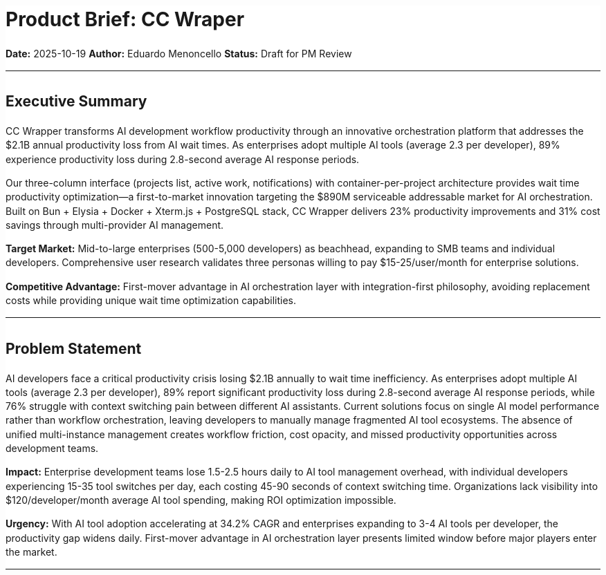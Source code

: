 # Product Brief: CC Wraper

**Date:** 2025-10-19 **Author:** Eduardo Menoncello **Status:** Draft for PM
Review

---

## Executive Summary

CC Wrapper transforms AI development workflow productivity through an innovative
orchestration platform that addresses the $2.1B annual productivity loss from AI
wait times. As enterprises adopt multiple AI tools (average 2.3 per developer),
89% experience productivity loss during 2.8-second average AI response periods.

Our three-column interface (projects list, active work, notifications) with
container-per-project architecture provides wait time productivity
optimization—a first-to-market innovation targeting the $890M serviceable
addressable market for AI orchestration. Built on Bun + Elysia + Docker +
Xterm.js + PostgreSQL stack, CC Wrapper delivers 23% productivity improvements
and 31% cost savings through multi-provider AI management.

**Target Market:** Mid-to-large enterprises (500-5,000 developers) as beachhead,
expanding to SMB teams and individual developers. Comprehensive user research
validates three personas willing to pay $15-25/user/month for enterprise
solutions.

**Competitive Advantage:** First-mover advantage in AI orchestration layer with
integration-first philosophy, avoiding replacement costs while providing unique
wait time optimization capabilities.

---

## Problem Statement

AI developers face a critical productivity crisis losing $2.1B annually to wait
time inefficiency. As enterprises adopt multiple AI tools (average 2.3 per
developer), 89% report significant productivity loss during 2.8-second average
AI response periods, while 76% struggle with context switching pain between
different AI assistants. Current solutions focus on single AI model performance
rather than workflow orchestration, leaving developers to manually manage
fragmented AI tool ecosystems. The absence of unified multi-instance management
creates workflow friction, cost opacity, and missed productivity opportunities
across development teams.

**Impact:** Enterprise development teams lose 1.5-2.5 hours daily to AI tool
management overhead, with individual developers experiencing 15-35 tool switches
per day, each costing 45-90 seconds of context switching time. Organizations
lack visibility into $120/developer/month average AI tool spending, making ROI
optimization impossible.

**Urgency:** With AI tool adoption accelerating at 34.2% CAGR and enterprises
expanding to 3-4 AI tools per developer, the productivity gap widens daily.
First-mover advantage in AI orchestration layer presents limited window before
major players enter the market.

---